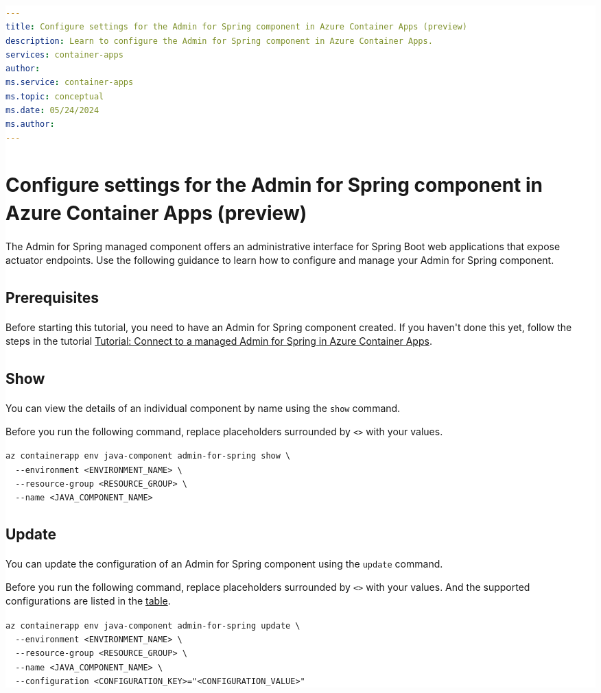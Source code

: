 ```yaml
---
title: Configure settings for the Admin for Spring component in Azure Container Apps (preview)
description: Learn to configure the Admin for Spring component in Azure Container Apps.
services: container-apps
author: 
ms.service: container-apps
ms.topic: conceptual
ms.date: 05/24/2024
ms.author: 
---
```


# Configure settings for the Admin for Spring component in Azure Container Apps (preview)

The Admin for Spring managed component offers an administrative interface for Spring Boot web applications that expose actuator endpoints. Use the following guidance to learn how to configure and manage your Admin for Spring component.

## Prerequisites

Before starting this tutorial, you need to have an Admin for Spring component created. If you haven't done this yet, follow the steps in the tutorial [Tutorial: Connect to a managed Admin for Spring in Azure Container Apps](java-admin.md).


## Show

You can view the details of an individual component by name using the `show` command.

Before you run the following command, replace placeholders surrounded by `<>` with your values.

```azurecli
az containerapp env java-component admin-for-spring show \
  --environment <ENVIRONMENT_NAME> \
  --resource-group <RESOURCE_GROUP> \
  --name <JAVA_COMPONENT_NAME>
```
## Update

You can update the configuration of an Admin for Spring component using the `update` command.

Before you run the following command, replace placeholders surrounded by `<>` with your values. And the supported configurations are listed in the [table](#allowed-configuration-list-for-your-admin-for-spring).

```azurecli
az containerapp env java-component admin-for-spring update \
  --environment <ENVIRONMENT_NAME> \
  --resource-group <RESOURCE_GROUP> \
  --name <JAVA_COMPONENT_NAME> \
  --configuration <CONFIGURATION_KEY>="<CONFIGURATION_VALUE>"
```
